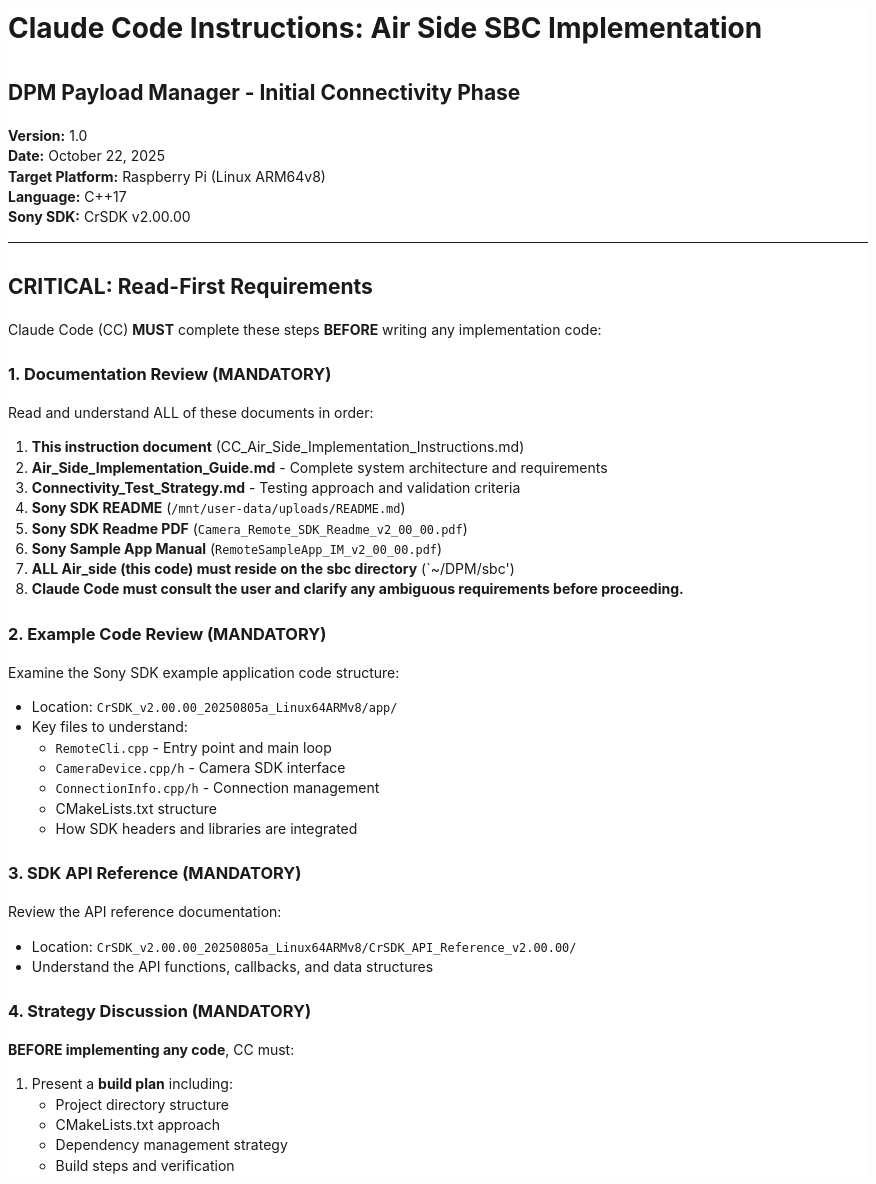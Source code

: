 # Claude Code Instructions: Air Side SBC Implementation
## DPM Payload Manager - Initial Connectivity Phase

**Version:** 1.0  
**Date:** October 22, 2025  
**Target Platform:** Raspberry Pi (Linux ARM64v8)  
**Language:** C++17  
**Sony SDK:** CrSDK v2.00.00

---

## CRITICAL: Read-First Requirements

Claude Code (CC) **MUST** complete these steps **BEFORE** writing any implementation code:

### 1. Documentation Review (MANDATORY)
Read and understand ALL of these documents in order:

1. **This instruction document** (CC_Air_Side_Implementation_Instructions.md)
2. **Air_Side_Implementation_Guide.md** - Complete system architecture and requirements
3. **Connectivity_Test_Strategy.md** - Testing approach and validation criteria
4. **Sony SDK README** (`/mnt/user-data/uploads/README.md`)
5. **Sony SDK Readme PDF** (`Camera_Remote_SDK_Readme_v2_00_00.pdf`)
6. **Sony Sample App Manual** (`RemoteSampleApp_IM_v2_00_00.pdf`)
7. **ALL Air_side (this code) must reside on the sbc directory** (`~/DPM/sbc')
8. **Claude Code must consult the user and clarify any ambiguous requirements before proceeding.**
### 2. Example Code Review (MANDATORY)
Examine the Sony SDK example application code structure:

- Location: `CrSDK_v2.00.00_20250805a_Linux64ARMv8/app/`
- Key files to understand:
  - `RemoteCli.cpp` - Entry point and main loop
  - `CameraDevice.cpp/h` - Camera SDK interface
  - `ConnectionInfo.cpp/h` - Connection management
  - CMakeLists.txt structure
  - How SDK headers and libraries are integrated

### 3. SDK API Reference (MANDATORY)
Review the API reference documentation:
- Location: `CrSDK_v2.00.00_20250805a_Linux64ARMv8/CrSDK_API_Reference_v2.00.00/`
- Understand the API functions, callbacks, and data structures

### 4. Strategy Discussion (MANDATORY)
**BEFORE implementing any code**, CC must:

1. Present a **build plan** including:
   - Project directory structure
   - CMakeLists.txt approach
   - Dependency management strategy
   - Build steps and verification
